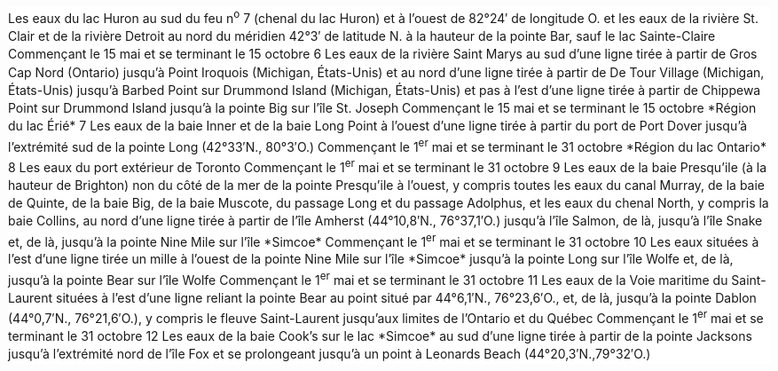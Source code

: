 <td>Les eaux du lac Huron au sud du feu n<sup>o</sup> 7 (chenal du lac Huron) et à l’ouest de 82°24′ de longitude O. et les eaux de la rivière St. Clair et de la rivière Detroit au nord du méridien 42°3′ de latitude N. à la hauteur de la pointe Bar, sauf le lac Sainte-Claire</td>
<td>Commençant le 15 mai et se terminant le 15 octobre</td>
</tr>
<tr>
<td>6</td>
<td>Les eaux de la rivière Saint Marys au sud d’une ligne tirée à partir de Gros Cap Nord (Ontario) jusqu’à Point Iroquois (Michigan, États-Unis) et au nord d’une ligne tirée à partir de De Tour Village (Michigan, États-Unis) jusqu’à Barbed Point sur Drummond Island (Michigan, États-Unis) et pas à l’est d’une ligne tirée à partir de Chippewa Point sur Drummond Island jusqu’à la pointe Big sur l’île St. Joseph</td>
<td>Commençant le 15 mai et se terminant le 15 octobre</td>
</tr>
<tr>
<td></td>
<td>*Région du lac Érié*</td>
<td></td>
</tr>
<tr>
<td>7</td>
<td>Les eaux de la baie Inner et de la baie Long Point à l’ouest d’une ligne tirée à partir du port de Port Dover jusqu’à l’extrémité sud de la pointe Long (42°33′N., 80°3′O.)</td>
<td>Commençant le 1<sup>er</sup> mai et se terminant le 31 octobre</td>
</tr>
<tr>
<td></td>
<td>*Région du lac Ontario*</td>
<td></td>
</tr>
<tr>
<td>8</td>
<td>Les eaux du port extérieur de Toronto</td>
<td>Commençant le 1<sup>er</sup> mai et se terminant le 31 octobre</td>
</tr>
<tr>
<td>9</td>
<td>Les eaux de la baie Presqu’ile (à la hauteur de Brighton) non du côté de la mer de la pointe Presqu’ile à l’ouest, y compris toutes les eaux du canal Murray, de la baie de Quinte, de la baie Big, de la baie Muscote, du passage Long et du passage Adolphus, et les eaux du chenal North, y compris la baie Collins, au nord d’une ligne tirée à partir de l’île Amherst (44°10,8′N., 76°37,1′O.) jusqu’à l’île Salmon, de là, jusqu’à l’île Snake et, de là, jusqu’à la pointe Nine Mile sur l’île *Simcoe*</td>
<td>Commençant le 1<sup>er</sup> mai et se terminant le 31 octobre</td>
</tr>
<tr>
<td>10</td>
<td>Les eaux situées à l’est d’une ligne tirée un mille à l’ouest de la pointe Nine Mile sur l’île *Simcoe* jusqu’à la pointe Long sur l’île Wolfe et, de là, jusqu’à la pointe Bear sur l’île Wolfe</td>
<td>Commençant le 1<sup>er</sup> mai et se terminant le 31 octobre</td>
</tr>
<tr>
<td>11</td>
<td>Les eaux de la Voie maritime du Saint-Laurent situées à l’est d’une ligne reliant la pointe Bear au point situé par 44°6,1′N., 76°23,6′O., et, de là, jusqu’à la pointe Dablon (44°0,7′N., 76°21,6′O.), y compris le fleuve Saint-Laurent jusqu’aux limites de l’Ontario et du Québec</td>
<td>Commençant le 1<sup>er</sup> mai et se terminant le 31 octobre</td>
</tr>
<tr>
<td>12</td>
<td>Les eaux de la baie Cook’s sur le lac *Simcoe* au sud d’une ligne tirée à partir de la pointe Jacksons jusqu’à l’extrémité nord de l’île Fox et se prolongeant jusqu’à un point à Leonards Beach (44°20,3′N.,79°32′O.)</td>